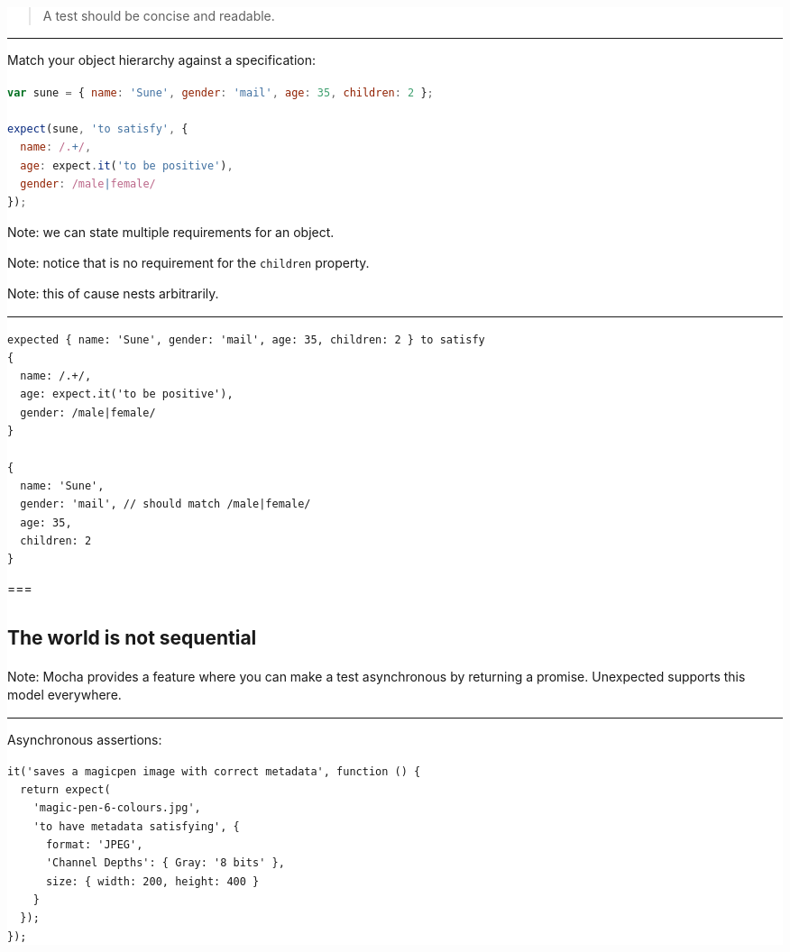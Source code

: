 
> A test should be concise and readable.


---

Match your object hierarchy against a specification:

```js
var sune = { name: 'Sune', gender: 'mail', age: 35, children: 2 };

expect(sune, 'to satisfy', {
  name: /.+/,
  age: expect.it('to be positive'),
  gender: /male|female/
});
```

Note: we can state multiple requirements for an object.

Note: notice that is no requirement for the `children` property.

Note: this of cause nests arbitrarily.

---

```output
expected { name: 'Sune', gender: 'mail', age: 35, children: 2 } to satisfy
{
  name: /.+/,
  age: expect.it('to be positive'),
  gender: /male|female/
}

{
  name: 'Sune',
  gender: 'mail', // should match /male|female/
  age: 35,
  children: 2
}
```

===

## The world is not sequential

Note: Mocha provides a feature where you can make a test asynchronous by
returning a promise. Unexpected supports this model everywhere.

---

Asynchronous assertions:

```js#evaluate:false
it('saves a magicpen image with correct metadata', function () {
  return expect(
    'magic-pen-6-colours.jpg',
    'to have metadata satisfying', {
      format: 'JPEG',
      'Channel Depths': { Gray: '8 bits' },
      size: { width: 200, height: 400 }
    }
  });
});
```
